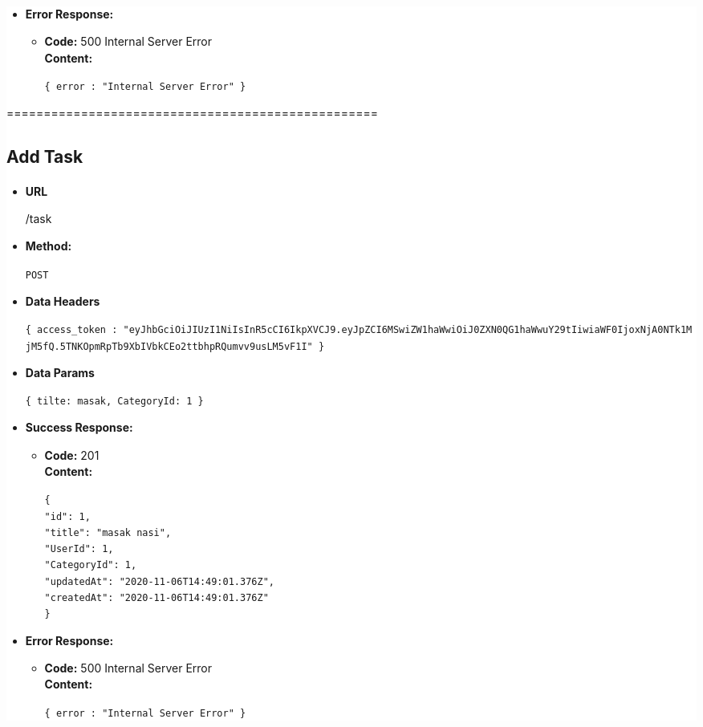 * **Error Response:**

  * **Code:** 500 Internal Server Error <br />
    **Content:** 
    ```
    { error : "Internal Server Error" }
    ```

==================================================

**Add Task**
----

* **URL**

  /task

* **Method:**

  `POST`

* **Data Headers**

  `{
    access_token : "eyJhbGciOiJIUzI1NiIsInR5cCI6IkpXVCJ9.eyJpZCI6MSwiZW1haWwiOiJ0ZXN0QG1haWwuY29tIiwiaWF0IjoxNjA0NTk1MjM5fQ.5TNKOpmRpTb9XbIVbkCEo2ttbhpRQumvv9usLM5vF1I"
  }`

* **Data Params**

  `{
    tilte: masak,
    CategoryId: 1
  }`

* **Success Response:**

  * **Code:** 201 <br />
    **Content:** 
    ```
    {
    "id": 1,
    "title": "masak nasi",
    "UserId": 1,
    "CategoryId": 1,
    "updatedAt": "2020-11-06T14:49:01.376Z",
    "createdAt": "2020-11-06T14:49:01.376Z"
    }
    ```

* **Error Response:**

  * **Code:** 500 Internal Server Error <br />
    **Content:** 
    ```
    { error : "Internal Server Error" }
    ```
